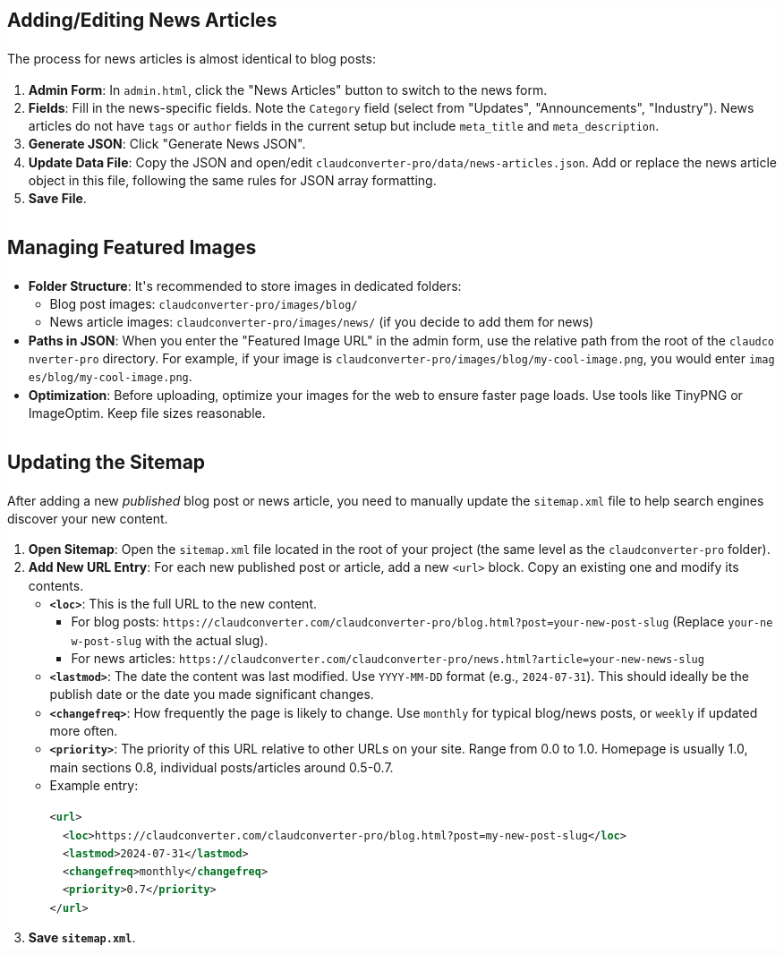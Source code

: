 ## Adding/Editing News Articles

The process for news articles is almost identical to blog posts:

1.  **Admin Form**: In `admin.html`, click the "News Articles" button to switch to the news form.
2.  **Fields**: Fill in the news-specific fields. Note the `Category` field (select from "Updates", "Announcements", "Industry"). News articles do not have `tags` or `author` fields in the current setup but include `meta_title` and `meta_description`.
3.  **Generate JSON**: Click "Generate News JSON".
4.  **Update Data File**: Copy the JSON and open/edit `claudconverter-pro/data/news-articles.json`. Add or replace the news article object in this file, following the same rules for JSON array formatting.
5.  **Save File**.

## Managing Featured Images

*   **Folder Structure**: It's recommended to store images in dedicated folders:
    *   Blog post images: `claudconverter-pro/images/blog/`
    *   News article images: `claudconverter-pro/images/news/` (if you decide to add them for news)
*   **Paths in JSON**: When you enter the "Featured Image URL" in the admin form, use the relative path from the root of the `claudconverter-pro` directory. For example, if your image is `claudconverter-pro/images/blog/my-cool-image.png`, you would enter `images/blog/my-cool-image.png`.
*   **Optimization**: Before uploading, optimize your images for the web to ensure faster page loads. Use tools like TinyPNG or ImageOptim. Keep file sizes reasonable.

## Updating the Sitemap

After adding a new *published* blog post or news article, you need to manually update the `sitemap.xml` file to help search engines discover your new content.

1.  **Open Sitemap**: Open the `sitemap.xml` file located in the root of your project (the same level as the `claudconverter-pro` folder).
2.  **Add New URL Entry**: For each new published post or article, add a new `<url>` block. Copy an existing one and modify its contents.
    *   **`<loc>`**: This is the full URL to the new content.
        *   For blog posts: `https://claudconverter.com/claudconverter-pro/blog.html?post=your-new-post-slug` (Replace `your-new-post-slug` with the actual slug).
        *   For news articles: `https://claudconverter.com/claudconverter-pro/news.html?article=your-new-news-slug`
    *   **`<lastmod>`**: The date the content was last modified. Use `YYYY-MM-DD` format (e.g., `2024-07-31`). This should ideally be the publish date or the date you made significant changes.
    *   **`<changefreq>`**: How frequently the page is likely to change. Use `monthly` for typical blog/news posts, or `weekly` if updated more often.
    *   **`<priority>`**: The priority of this URL relative to other URLs on your site. Range from 0.0 to 1.0. Homepage is usually 1.0, main sections 0.8, individual posts/articles around 0.5-0.7.
    *   Example entry:
        ```xml
        <url>
          <loc>https://claudconverter.com/claudconverter-pro/blog.html?post=my-new-post-slug</loc>
          <lastmod>2024-07-31</lastmod>
          <changefreq>monthly</changefreq>
          <priority>0.7</priority>
        </url>
        ```
3.  **Save `sitemap.xml`**.

